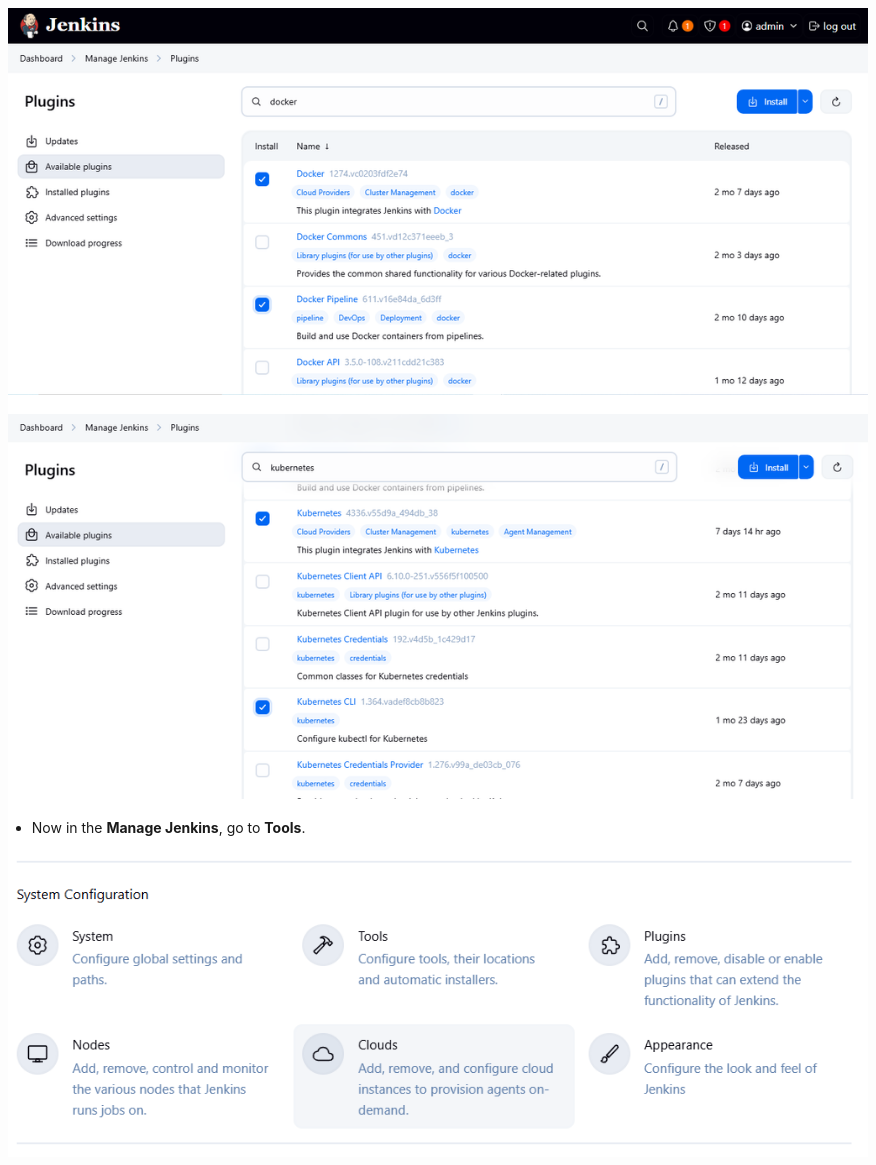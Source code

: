 ![Image](https://github.com/UXHERI/DevOps-Projects/blob/main/11-MicroServices-WebApp/Images/23.png?raw=true)



![Image](https://github.com/UXHERI/DevOps-Projects/blob/main/11-MicroServices-WebApp/Images/24.png?raw=true)

- Now in the **Manage Jenkins**, go to **Tools**.

![Image](https://github.com/UXHERI/DevOps-Projects/blob/main/11-MicroServices-WebApp/Images/22.png?raw=true)
